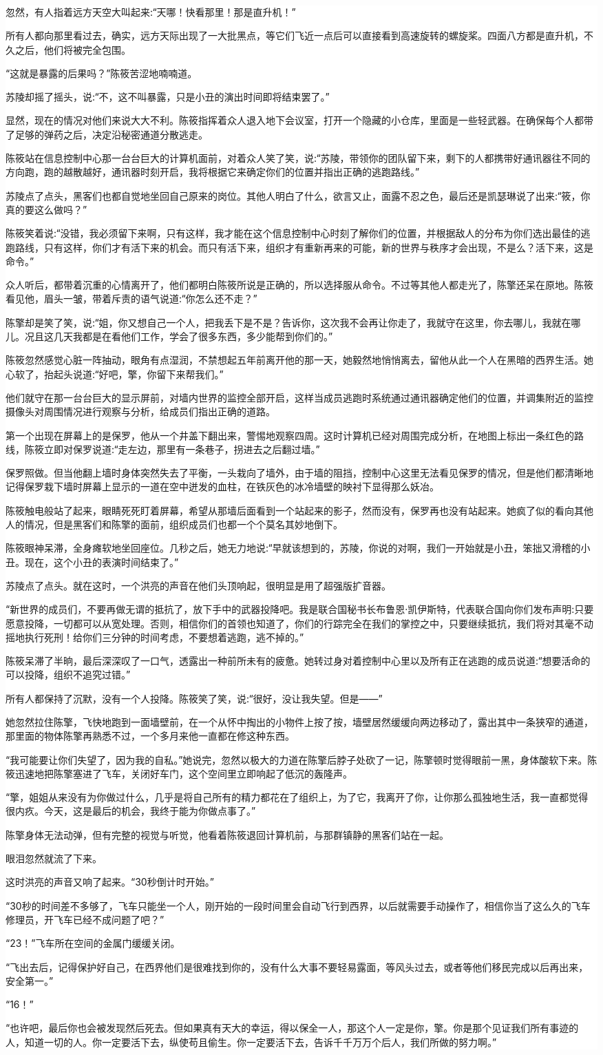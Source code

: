 忽然，有人指着远方天空大叫起来:“天哪！快看那里！那是直升机！”

所有人都向那里看过去，确实，远方天际出现了一大批黑点，等它们飞近一点后可以直接看到高速旋转的螺旋桨。四面八方都是直升机，不久之后，他们将被完全包围。

“这就是暴露的后果吗？”陈筱苦涩地喃喃道。

苏陵却摇了摇头，说:“不，这不叫暴露，只是小丑的演出时间即将结束罢了。”

显然，现在的情况对他们来说大大不利。陈筱指挥着众人退入地下会议室，打开一个隐藏的小仓库，里面是一些轻武器。在确保每个人都带了足够的弹药之后，决定沿秘密通道分散逃走。

陈筱站在信息控制中心那一台台巨大的计算机面前，对着众人笑了笑，说:“苏陵，带领你的团队留下来，剩下的人都携带好通讯器往不同的方向跑，跑的越散越好，通讯器时刻开启，我将根据它来确定你们的位置并指出正确的逃跑路线。”

苏陵点了点头，黑客们也都自觉地坐回自己原来的岗位。其他人明白了什么，欲言又止，面露不忍之色，最后还是凯瑟琳说了出来:“筱，你真的要这么做吗？”

陈筱笑着说:“没错，我必须留下来啊，只有这样，我才能在这个信息控制中心时刻了解你们的位置，并根据敌人的分布为你们选出最佳的逃跑路线，只有这样，你们才有活下来的机会。而只有活下来，组织才有重新再来的可能，新的世界与秩序才会出现，不是么？活下来，这是命令。”

众人听后，都带着沉重的心情离开了，他们都明白陈筱所说是正确的，所以选择服从命令。不过等其他人都走光了，陈擎还呆在原地。陈筱看见他，眉头一皱，带着斥责的语气说道:“你怎么还不走？”

陈擎却是笑了笑，说:“姐，你又想自己一个人，把我丢下是不是？告诉你，这次我不会再让你走了，我就守在这里，你去哪儿，我就在哪儿。况且这几天我都是在看他们工作，学会了很多东西，多少能帮到你们的。”

陈筱忽然感觉心脏一阵抽动，眼角有点湿润，不禁想起五年前离开他的那一天，她毅然地悄悄离去，留他从此一个人在黑暗的西界生活。她心软了，抬起头说道:“好吧，擎，你留下来帮我们。”

他们就守在那一台台巨大的显示屏前，对墙内世界的监控全部开启，这样当成员逃跑时系统通过通讯器确定他们的位置，并调集附近的监控摄像头对周围情况进行观察与分析，给成员们指出正确的道路。

第一个出现在屏幕上的是保罗，他从一个井盖下翻出来，警惕地观察四周。这时计算机已经对周围完成分析，在地图上标出一条红色的路线，陈筱立即对保罗说道:“走左边，那里有一条巷子，拐进去之后翻过墙。”

保罗照做。但当他翻上墙时身体突然失去了平衡，一头栽向了墙外，由于墙的阻挡，控制中心这里无法看见保罗的情况，但是他们都清晰地记得保罗栽下墙时屏幕上显示的一道在空中迸发的血柱，在铁灰色的冰冷墙壁的映衬下显得那么妖冶。

陈筱触电般站了起来，眼睛死死盯着屏幕，希望从那墙后面看到一个站起来的影子，然而没有，保罗再也没有站起来。她疯了似的看向其他人的情况，但是黑客们和陈擎的面前，组织成员们也都一个个莫名其妙地倒下。

陈筱眼神呆滞，全身瘫软地坐回座位。几秒之后，她无力地说:“早就该想到的，苏陵，你说的对啊，我们一开始就是小丑，笨拙又滑稽的小丑。现在，这个小丑的表演时间结束了。”

苏陵点了点头。就在这时，一个洪亮的声音在他们头顶响起，很明显是用了超强版扩音器。

“新世界的成员们，不要再做无谓的抵抗了，放下手中的武器投降吧。我是联合国秘书长布鲁恩·凯伊斯特，代表联合国向你们发布声明:只要愿意投降，一切都可以从宽处理。否则，相信你们的首领也知道了，你们的行踪完全在我们的掌控之中，只要继续抵抗，我们将对其毫不动摇地执行死刑！给你们三分钟的时间考虑，不要想着逃跑，逃不掉的。”

陈筱呆滞了半晌，最后深深叹了一口气，透露出一种前所未有的疲惫。她转过身对着控制中心里以及所有正在逃跑的成员说道:“想要活命的可以投降，组织不追究过错。”

所有人都保持了沉默，没有一个人投降。陈筱笑了笑，说:“很好，没让我失望。但是——”

她忽然拉住陈擎，飞快地跑到一面墙壁前，在一个从怀中掏出的小物件上按了按，墙壁居然缓缓向两边移动了，露出其中一条狭窄的通道，那里面的物体陈擎再熟悉不过，一个多月来他一直都在修这种东西。

“我可能要让你们失望了，因为我的自私。”她说完，忽然以极大的力道在陈擎后脖子处砍了一记，陈擎顿时觉得眼前一黑，身体酸软下来。陈筱迅速地把陈擎塞进了飞车，关闭好车门，这个空间里立即响起了低沉的轰隆声。

“擎，姐姐从来没有为你做过什么，几乎是将自己所有的精力都花在了组织上，为了它，我离开了你，让你那么孤独地生活，我一直都觉得很内疚。今天，这是最后的机会，我终于能为你做点事了。”

陈擎身体无法动弹，但有完整的视觉与听觉，他看着陈筱退回计算机前，与那群镇静的黑客们站在一起。

眼泪忽然就流了下来。

这时洪亮的声音又响了起来。“30秒倒计时开始。”

“30秒的时间差不多够了，飞车只能坐一个人，刚开始的一段时间里会自动飞行到西界，以后就需要手动操作了，相信你当了这么久的飞车修理员，开飞车已经不成问题了吧？”

“23！”飞车所在空间的金属门缓缓关闭。

“飞出去后，记得保护好自己，在西界他们是很难找到你的，没有什么大事不要轻易露面，等风头过去，或者等他们移民完成以后再出来，安全第一。”

“16！”

“也许吧，最后你也会被发现然后死去。但如果真有天大的幸运，得以保全一人，那这个人一定是你，擎。你是那个见证我们所有事迹的人，知道一切的人。你一定要活下去，纵使苟且偷生。你一定要活下去，告诉千千万万个后人，我们所做的努力啊。”
